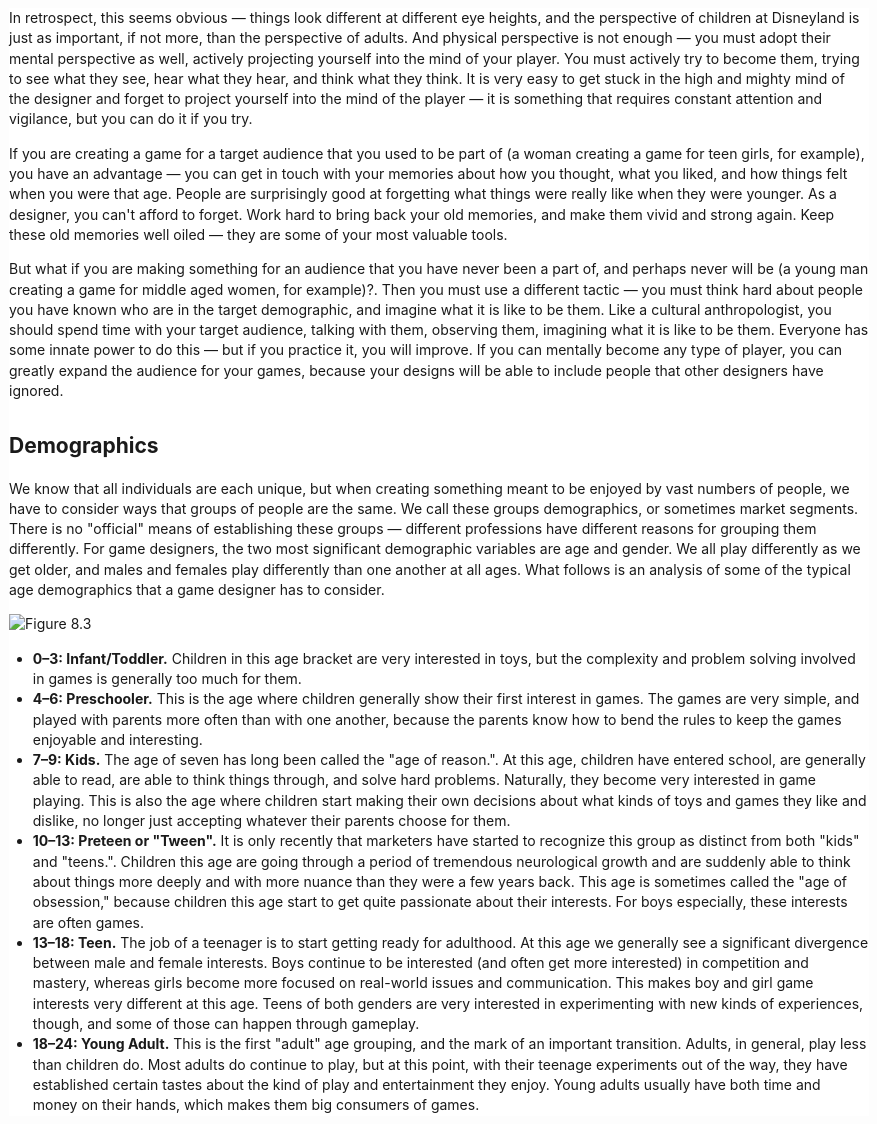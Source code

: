 In retrospect, this seems obvious — things look different at different eye heights, and the perspective of children at Disneyland is just as important, if not more, than the perspective of adults. And physical perspective is not enough — you must adopt their mental perspective as well, actively projecting yourself into the mind of your player. You must actively try to become them, trying to see what they see, hear what they hear, and think what they think. It is very easy to get stuck in the high and mighty mind of the designer and forget to project yourself into the mind of the player — it is something that requires constant attention and vigilance, but you can do it if you try.

If you are creating a game for a target audience that you used to be part of (a woman creating a game for teen girls, for example), you have an advantage — you can get in touch with your memories about how you thought, what you liked, and how things felt when you were that age. People are surprisingly good at forgetting what things were really like when they were younger. As a designer, you can't afford to forget. Work hard to bring back your old memories, and make them vivid and strong again. Keep these old memories well oiled — they are some of your most valuable tools.

But what if you are making something for an audience that you have never been a part of, and perhaps never will be (a young man creating a game for middle aged women, for example)?. Then you must use a different tactic — you must think hard about people you have known who are in the target demographic, and imagine what it is like to be them. Like a cultural anthropologist, you should spend time with your target audience, talking with them, observing them, imagining what it is like to be them. Everyone has some innate power to do this — but if you practice it, you will improve. If you can mentally become any type of player, you can greatly expand the audience for your games, because your designs will be able to include people that other designers have ignored.

## Demographics

We know that all individuals are each unique, but when creating something meant to be enjoyed by vast numbers of people, we have to consider ways that groups of people are the same. We call these groups demographics, or sometimes market segments. There is no "official" means of establishing these groups — different professions have different reasons for grouping them differently. For game designers, the two most significant demographic variables are age and gender. We all play differently as we get older, and males and females play differently than one another at all ages. What follows is an analysis of some of the typical age demographics that a game designer has to consider.

![Figure 8.3](placeholder)

* **0–3: Infant/Toddler.** Children in this age bracket are very interested in toys, but the complexity and problem solving involved in games is generally too much for them.
* **4–6: Preschooler.** This is the age where children generally show their first interest in games. The games are very simple, and played with parents more often than with one another, because the parents know how to bend the rules to keep the games enjoyable and interesting.
* **7–9: Kids.** The age of seven has long been called the "age of reason.". At this age, children have entered school, are generally able to read, are able to think things through, and solve hard problems. Naturally, they become very interested in game playing. This is also the age where children start making their own decisions about what kinds of toys and games they like and dislike, no longer just accepting whatever their parents choose for them.
* **10–13: Preteen or "Tween".** It is only recently that marketers have started to recognize this group as distinct from both "kids" and "teens.". Children this age are going through a period of tremendous neurological growth and are suddenly able to think about things more deeply and with more nuance than they were a few years back. This age is sometimes called the "age of obsession," because children this age start to get quite passionate about their interests. For boys especially, these interests are often games.
* **13–18: Teen.** The job of a teenager is to start getting ready for adulthood. At this age we generally see a significant divergence between male and female interests. Boys continue to be interested (and often get more interested) in competition and mastery, whereas girls become more focused on real-world issues and communication. This makes boy and girl game interests very different at this age. Teens of both genders are very interested in experimenting with new kinds of experiences, though, and some of those can happen through gameplay.
* **18–24: Young Adult.** This is the first "adult" age grouping, and the mark of an important transition. Adults, in general, play less than children do. Most adults do continue to play, but at this point, with their teenage experiments out of the way, they have established certain tastes about the kind of play and entertainment they enjoy. Young adults usually have both time and money on their hands, which makes them big consumers of games.
